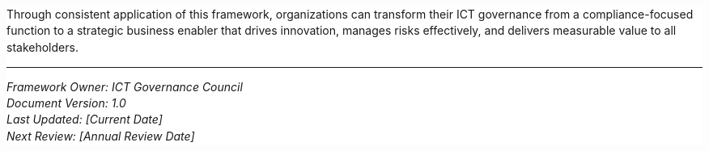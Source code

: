 Through consistent application of this framework, organizations can transform their ICT governance from a compliance-focused function to a strategic business enabler that drives innovation, manages risks effectively, and delivers measurable value to all stakeholders.

---

*Framework Owner: ICT Governance Council*  
*Document Version: 1.0*  
*Last Updated: [Current Date]*  
*Next Review: [Annual Review Date]*